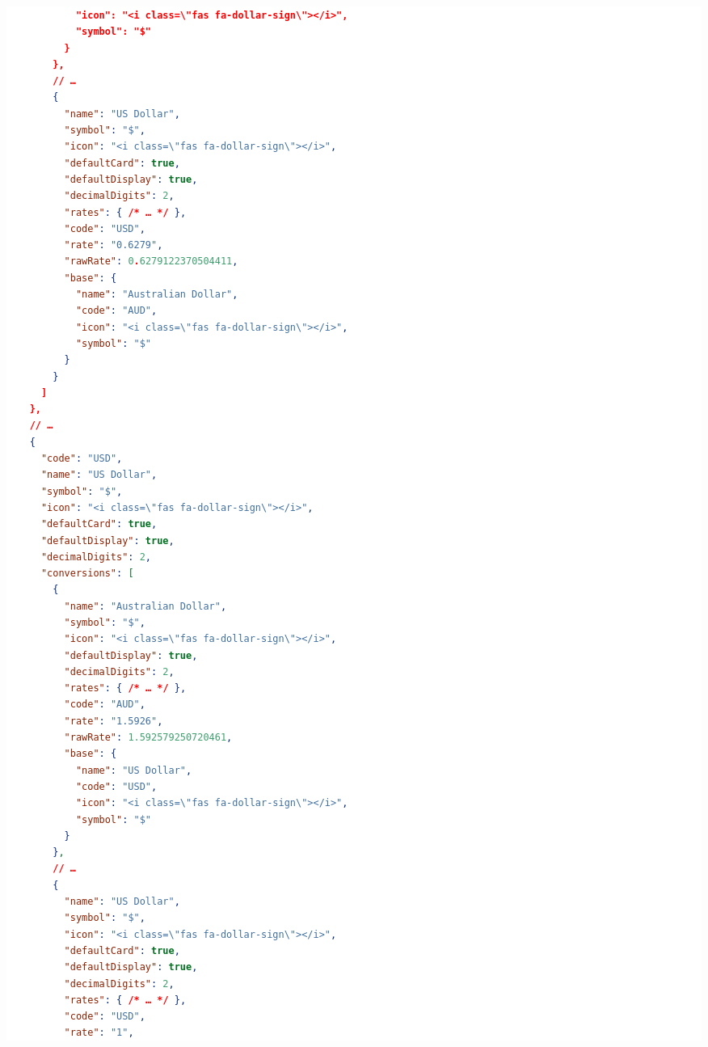 ```json
            "icon": "<i class=\"fas fa-dollar-sign\"></i>",
            "symbol": "$"
          }
        },
        // …
        {
          "name": "US Dollar",
          "symbol": "$",
          "icon": "<i class=\"fas fa-dollar-sign\"></i>",
          "defaultCard": true,
          "defaultDisplay": true,
          "decimalDigits": 2,
          "rates": { /* … */ },
          "code": "USD",
          "rate": "0.6279",
          "rawRate": 0.6279122370504411,
          "base": {
            "name": "Australian Dollar",
            "code": "AUD",
            "icon": "<i class=\"fas fa-dollar-sign\"></i>",
            "symbol": "$"
          }
        }
      ]
    },
    // …
    {
      "code": "USD",
      "name": "US Dollar",
      "symbol": "$",
      "icon": "<i class=\"fas fa-dollar-sign\"></i>",
      "defaultCard": true,
      "defaultDisplay": true,
      "decimalDigits": 2,
      "conversions": [
        {
          "name": "Australian Dollar",
          "symbol": "$",
          "icon": "<i class=\"fas fa-dollar-sign\"></i>",
          "defaultDisplay": true,
          "decimalDigits": 2,
          "rates": { /* … */ },
          "code": "AUD",
          "rate": "1.5926",
          "rawRate": 1.592579250720461,
          "base": {
            "name": "US Dollar",
            "code": "USD",
            "icon": "<i class=\"fas fa-dollar-sign\"></i>",
            "symbol": "$"
          }
        },
        // …
        {
          "name": "US Dollar",
          "symbol": "$",
          "icon": "<i class=\"fas fa-dollar-sign\"></i>",
          "defaultCard": true,
          "defaultDisplay": true,
          "decimalDigits": 2,
          "rates": { /* … */ },
          "code": "USD",
          "rate": "1",
```